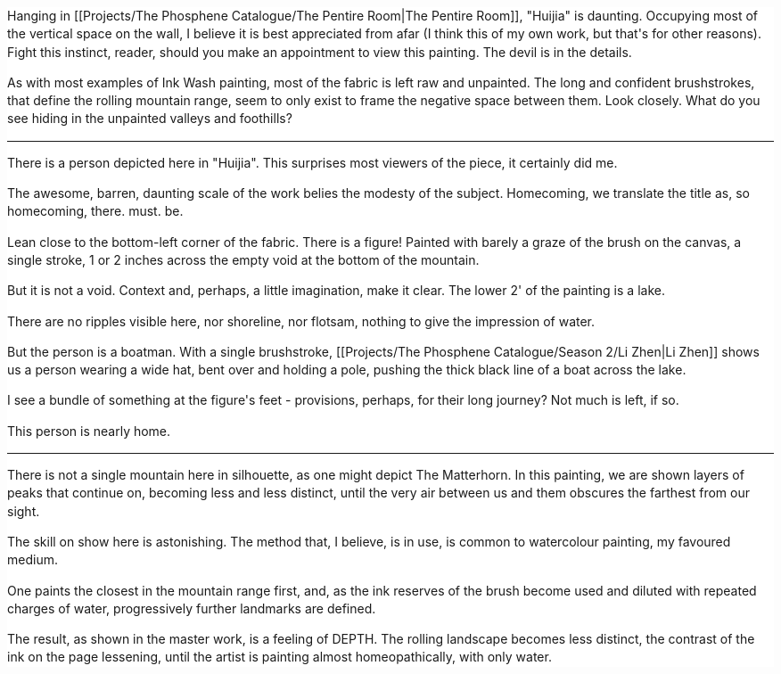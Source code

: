 Hanging in [[Projects/The Phosphene Catalogue/The Pentire Room\|The Pentire Room]], "Huijia" is daunting.
Occupying most of the vertical space on the wall, I believe it is best appreciated from afar (I think this of my own work, but that's for other reasons). Fight this instinct, reader, should you make an appointment to view this painting. The devil is in the details.

As with most examples of Ink Wash painting, most of the fabric is left raw and unpainted.
The long and confident brushstrokes, that define the rolling mountain range, seem to only exist to frame the negative space between them.
Look closely. What do you see hiding in the unpainted valleys and foothills?

 ---

There is a person depicted here in "Huijia".
This surprises most viewers of the piece, it certainly did me.

The awesome, barren, daunting scale of the work belies the modesty of the subject.
Homecoming, we translate the title as, so homecoming,
there.
must.
be.


Lean close to the bottom-left corner of the fabric. There is a figure!
Painted with barely a graze of the brush on the canvas, a single stroke, 1 or 2 inches across the empty void at the bottom of the mountain.

But it is not a void.
Context and, perhaps, a little imagination, make it clear.
The lower 2' of the painting is a lake.

There are no ripples visible here, nor shoreline, nor flotsam, nothing to give the impression of water.

But the person is a boatman.
With a single brushstroke, [[Projects/The Phosphene Catalogue/Season 2/Li Zhen\|Li Zhen]] shows us a person wearing a wide hat, bent over and holding a pole, pushing the thick black line of a boat across the lake.

I see a bundle of something at the figure's feet - provisions, perhaps, for their long journey? Not much is left, if so.



This person is nearly home.

 ---

There is not a single mountain here in silhouette, as one might depict The Matterhorn. In this painting, we are shown layers of peaks that continue on, becoming less and less distinct, until the very air between us and them obscures the farthest from our sight.

The skill on show here is astonishing. The method that, I believe, is in use, is common to watercolour painting, my favoured medium.

One paints the closest in the mountain range first, and, as the ink reserves of the brush become used and diluted with repeated charges of water, progressively further landmarks are defined.

The result, as shown in the master work, is a feeling of DEPTH. The rolling landscape becomes less distinct, the contrast of the ink on the page lessening, until the artist is painting almost homeopathically, with only water.
